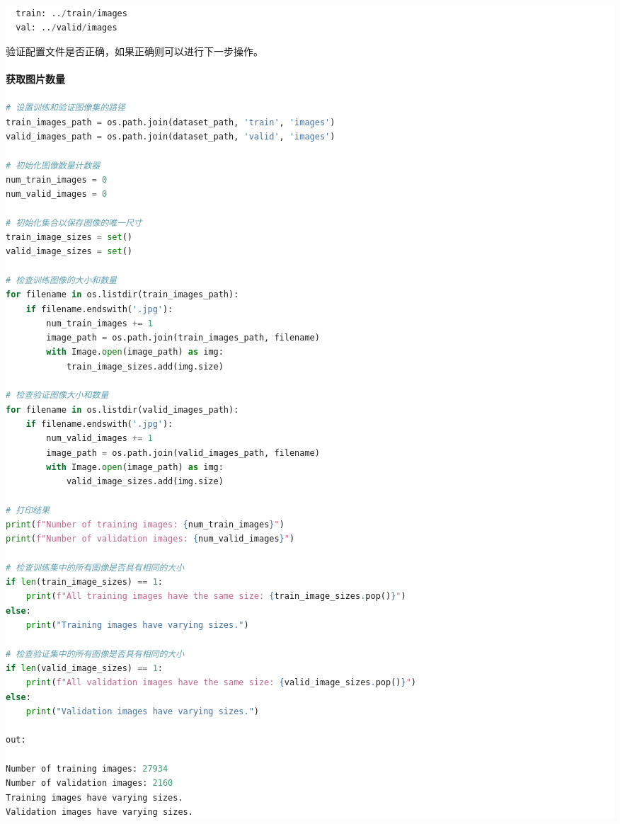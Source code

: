 ```python
  train: ../train/images
  val: ../valid/images
```

验证配置文件是否正确，如果正确则可以进行下一步操作。

#### 获取图片数量

```python
# 设置训练和验证图像集的路径
train_images_path = os.path.join(dataset_path, 'train', 'images')
valid_images_path = os.path.join(dataset_path, 'valid', 'images')

# 初始化图像数量计数器
num_train_images = 0
num_valid_images = 0

# 初始化集合以保存图像的唯一尺寸
train_image_sizes = set()
valid_image_sizes = set()

# 检查训练图像的大小和数量
for filename in os.listdir(train_images_path):
    if filename.endswith('.jpg'):
        num_train_images += 1
        image_path = os.path.join(train_images_path, filename)
        with Image.open(image_path) as img:
            train_image_sizes.add(img.size)

# 检查验证图像大小和数量
for filename in os.listdir(valid_images_path):
    if filename.endswith('.jpg'):
        num_valid_images += 1
        image_path = os.path.join(valid_images_path, filename)
        with Image.open(image_path) as img:
            valid_image_sizes.add(img.size)

# 打印结果
print(f"Number of training images: {num_train_images}")
print(f"Number of validation images: {num_valid_images}")

# 检查训练集中的所有图像是否具有相同的大小
if len(train_image_sizes) == 1:
    print(f"All training images have the same size: {train_image_sizes.pop()}")
else:
    print("Training images have varying sizes.")

# 检查验证集中的所有图像是否具有相同的大小
if len(valid_image_sizes) == 1:
    print(f"All validation images have the same size: {valid_image_sizes.pop()}")
else:
    print("Validation images have varying sizes.")

out:

Number of training images: 27934
Number of validation images: 2160
Training images have varying sizes.
Validation images have varying sizes.

```
